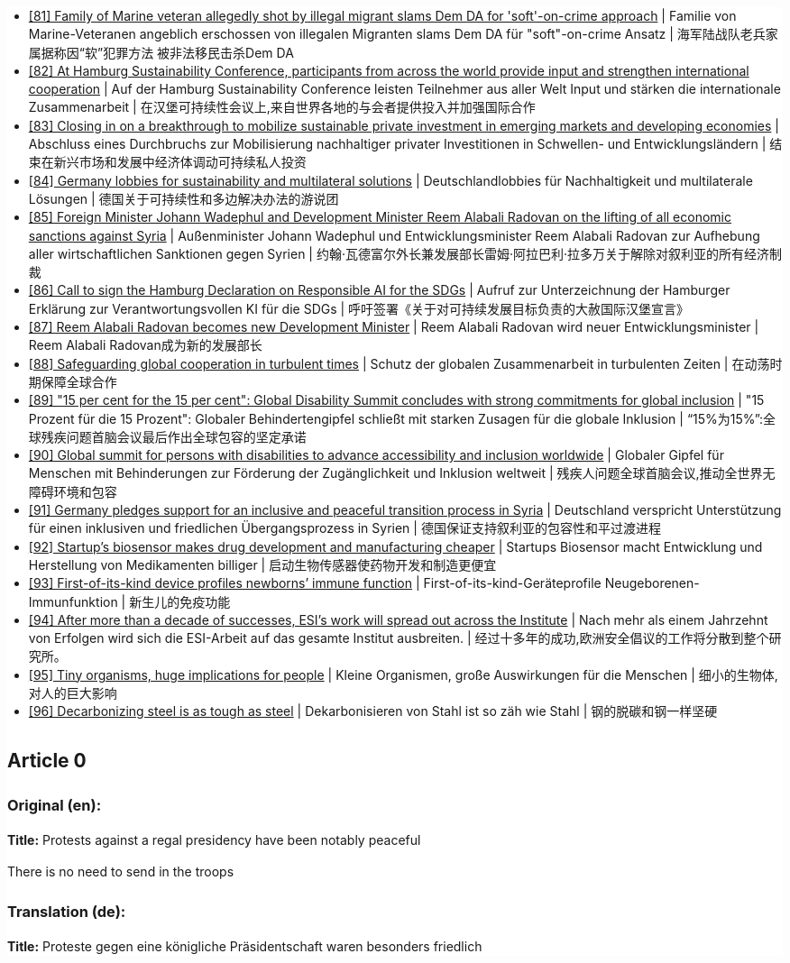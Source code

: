- [[81] Family of Marine veteran allegedly shot by illegal migrant slams Dem DA for 'soft'-on-crime approach](#article-81) | Familie von Marine-Veteranen angeblich erschossen von illegalen Migranten slams Dem DA für "soft"-on-crime Ansatz | 海军陆战队老兵家属据称因“软”犯罪方法 被非法移民击杀Dem DA
- [[82] At Hamburg Sustainability Conference, participants from across the world provide input and strengthen international cooperation](#article-82) | Auf der Hamburg Sustainability Conference leisten Teilnehmer aus aller Welt Input und stärken die internationale Zusammenarbeit | 在汉堡可持续性会议上,来自世界各地的与会者提供投入并加强国际合作
- [[83] Closing in on a breakthrough to mobilize sustainable private investment in emerging markets and developing economies](#article-83) | Abschluss eines Durchbruchs zur Mobilisierung nachhaltiger privater Investitionen in Schwellen- und Entwicklungsländern | 结束在新兴市场和发展中经济体调动可持续私人投资
- [[84] Germany lobbies for sustainability and multilateral solutions](#article-84) | Deutschlandlobbies für Nachhaltigkeit und multilaterale Lösungen | 德国关于可持续性和多边解决办法的游说团
- [[85] Foreign Minister Johann Wadephul and Development Minister Reem Alabali Radovan on the lifting of all economic sanctions against Syria](#article-85) | Außenminister Johann Wadephul und Entwicklungsminister Reem Alabali Radovan zur Aufhebung aller wirtschaftlichen Sanktionen gegen Syrien | 约翰·瓦德富尔外长兼发展部长雷姆·阿拉巴利·拉多万关于解除对叙利亚的所有经济制裁
- [[86] Call to sign the Hamburg Declaration on Responsible AI for the SDGs](#article-86) | Aufruf zur Unterzeichnung der Hamburger Erklärung zur Verantwortungsvollen KI für die SDGs | 呼吁签署《关于对可持续发展目标负责的大赦国际汉堡宣言》
- [[87] Reem Alabali Radovan becomes new Development Minister](#article-87) | Reem Alabali Radovan wird neuer Entwicklungsminister | Reem Alabali Radovan成为新的发展部长
- [[88] Safeguarding global cooperation in turbulent times](#article-88) | Schutz der globalen Zusammenarbeit in turbulenten Zeiten | 在动荡时期保障全球合作
- [[89] "15 per cent for the 15 per cent": Global Disability Summit concludes with strong commitments for global inclusion](#article-89) | "15 Prozent für die 15 Prozent": Globaler Behindertengipfel schließt mit starken Zusagen für die globale Inklusion | “15%为15%”:全球残疾问题首脑会议最后作出全球包容的坚定承诺
- [[90] Global summit for persons with disabilities to advance accessibility and inclusion worldwide](#article-90) | Globaler Gipfel für Menschen mit Behinderungen zur Förderung der Zugänglichkeit und Inklusion weltweit | 残疾人问题全球首脑会议,推动全世界无障碍环境和包容
- [[91] Germany pledges support for an inclusive and peaceful transition process in Syria](#article-91) | Deutschland verspricht Unterstützung für einen inklusiven und friedlichen Übergangsprozess in Syrien | 德国保证支持叙利亚的包容性和平过渡进程
- [[92] Startup’s biosensor makes drug development and manufacturing cheaper](#article-92) | Startups Biosensor macht Entwicklung und Herstellung von Medikamenten billiger | 启动生物传感器使药物开发和制造更便宜
- [[93] First-of-its-kind device profiles newborns’ immune function](#article-93) | First-of-its-kind-Geräteprofile Neugeborenen-Immunfunktion | 新生儿的免疫功能
- [[94] After more than a decade of successes, ESI’s work will spread out across the Institute](#article-94) | Nach mehr als einem Jahrzehnt von Erfolgen wird sich die ESI-Arbeit auf das gesamte Institut ausbreiten. | 经过十多年的成功,欧洲安全倡议的工作将分散到整个研究所。
- [[95] Tiny organisms, huge implications for people](#article-95) | Kleine Organismen, große Auswirkungen für die Menschen | 细小的生物体,对人的巨大影响
- [[96] Decarbonizing steel is as tough as steel](#article-96) | Dekarbonisieren von Stahl ist so zäh wie Stahl | 钢的脱碳和钢一样坚硬

## Article 0
### Original (en):
**Title:** Protests against a regal presidency have been notably peaceful

There is no need to send in the troops

### Translation (de):
**Title:** Proteste gegen eine königliche Präsidentschaft waren besonders friedlich
